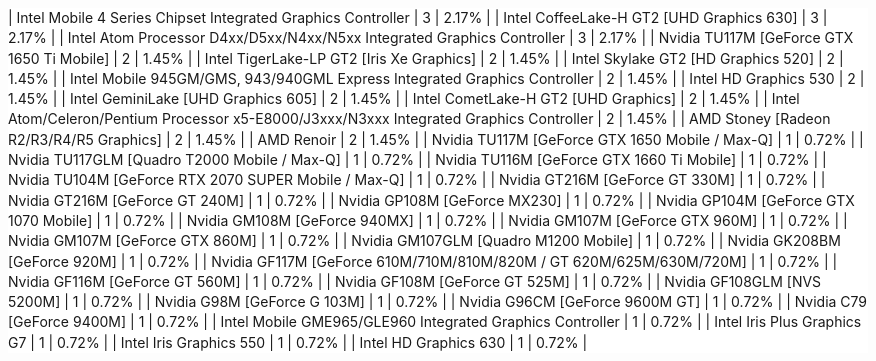 | Intel Mobile 4 Series Chipset Integrated Graphics Controller                             | 3         | 2.17%   |
| Intel CoffeeLake-H GT2 [UHD Graphics 630]                                                | 3         | 2.17%   |
| Intel Atom Processor D4xx/D5xx/N4xx/N5xx Integrated Graphics Controller                  | 3         | 2.17%   |
| Nvidia TU117M [GeForce GTX 1650 Ti Mobile]                                               | 2         | 1.45%   |
| Intel TigerLake-LP GT2 [Iris Xe Graphics]                                                | 2         | 1.45%   |
| Intel Skylake GT2 [HD Graphics 520]                                                      | 2         | 1.45%   |
| Intel Mobile 945GM/GMS, 943/940GML Express Integrated Graphics Controller                | 2         | 1.45%   |
| Intel HD Graphics 530                                                                    | 2         | 1.45%   |
| Intel GeminiLake [UHD Graphics 605]                                                      | 2         | 1.45%   |
| Intel CometLake-H GT2 [UHD Graphics]                                                     | 2         | 1.45%   |
| Intel Atom/Celeron/Pentium Processor x5-E8000/J3xxx/N3xxx Integrated Graphics Controller | 2         | 1.45%   |
| AMD Stoney [Radeon R2/R3/R4/R5 Graphics]                                                 | 2         | 1.45%   |
| AMD Renoir                                                                               | 2         | 1.45%   |
| Nvidia TU117M [GeForce GTX 1650 Mobile / Max-Q]                                          | 1         | 0.72%   |
| Nvidia TU117GLM [Quadro T2000 Mobile / Max-Q]                                            | 1         | 0.72%   |
| Nvidia TU116M [GeForce GTX 1660 Ti Mobile]                                               | 1         | 0.72%   |
| Nvidia TU104M [GeForce RTX 2070 SUPER Mobile / Max-Q]                                    | 1         | 0.72%   |
| Nvidia GT216M [GeForce GT 330M]                                                          | 1         | 0.72%   |
| Nvidia GT216M [GeForce GT 240M]                                                          | 1         | 0.72%   |
| Nvidia GP108M [GeForce MX230]                                                            | 1         | 0.72%   |
| Nvidia GP104M [GeForce GTX 1070 Mobile]                                                  | 1         | 0.72%   |
| Nvidia GM108M [GeForce 940MX]                                                            | 1         | 0.72%   |
| Nvidia GM107M [GeForce GTX 960M]                                                         | 1         | 0.72%   |
| Nvidia GM107M [GeForce GTX 860M]                                                         | 1         | 0.72%   |
| Nvidia GM107GLM [Quadro M1200 Mobile]                                                    | 1         | 0.72%   |
| Nvidia GK208BM [GeForce 920M]                                                            | 1         | 0.72%   |
| Nvidia GF117M [GeForce 610M/710M/810M/820M / GT 620M/625M/630M/720M]                     | 1         | 0.72%   |
| Nvidia GF116M [GeForce GT 560M]                                                          | 1         | 0.72%   |
| Nvidia GF108M [GeForce GT 525M]                                                          | 1         | 0.72%   |
| Nvidia GF108GLM [NVS 5200M]                                                              | 1         | 0.72%   |
| Nvidia G98M [GeForce G 103M]                                                             | 1         | 0.72%   |
| Nvidia G96CM [GeForce 9600M GT]                                                          | 1         | 0.72%   |
| Nvidia C79 [GeForce 9400M]                                                               | 1         | 0.72%   |
| Intel Mobile GME965/GLE960 Integrated Graphics Controller                                | 1         | 0.72%   |
| Intel Iris Plus Graphics G7                                                              | 1         | 0.72%   |
| Intel Iris Graphics 550                                                                  | 1         | 0.72%   |
| Intel HD Graphics 630                                                                    | 1         | 0.72%   |